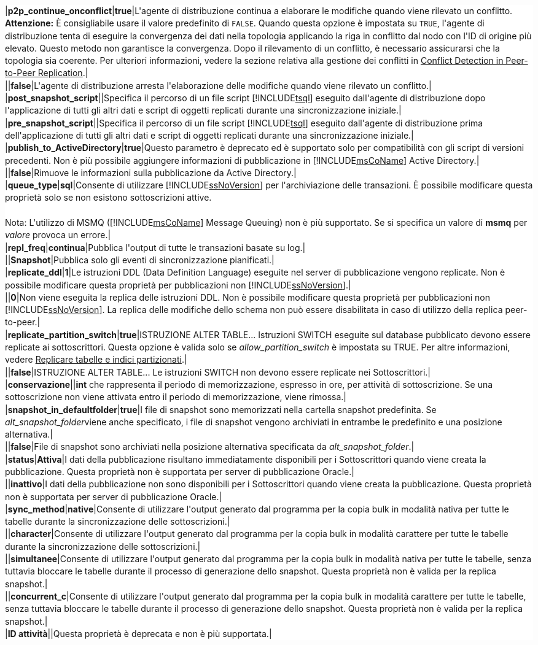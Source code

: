 |**p2p_continue_onconflict**|**true**|L'agente di distribuzione continua a elaborare le modifiche quando viene rilevato un conflitto.<br /> **Attenzione:** È consigliabile usare il valore predefinito di `FALSE`. Quando questa opzione è impostata su `TRUE`, l'agente di distribuzione tenta di eseguire la convergenza dei dati nella topologia applicando la riga in conflitto dal nodo con l'ID di origine più elevato. Questo metodo non garantisce la convergenza. Dopo il rilevamento di un conflitto, è necessario assicurarsi che la topologia sia coerente. Per ulteriori informazioni, vedere la sezione relativa alla gestione dei conflitti in [Conflict Detection in Peer-to-Peer Replication](../../relational-databases/replication/transactional/peer-to-peer-conflict-detection-in-peer-to-peer-replication.md).|  
||**false**|L'agente di distribuzione arresta l'elaborazione delle modifiche quando viene rilevato un conflitto.|  
|**post_snapshot_script**||Specifica il percorso di un file script [!INCLUDE[tsql](../../includes/tsql-md.md)] eseguito dall'agente di distribuzione dopo l'applicazione di tutti gli altri dati e script di oggetti replicati durante una sincronizzazione iniziale.|  
|**pre_snapshot_script**||Specifica il percorso di un file script [!INCLUDE[tsql](../../includes/tsql-md.md)] eseguito dall'agente di distribuzione prima dell'applicazione di tutti gli altri dati e script di oggetti replicati durante una sincronizzazione iniziale.|  
|**publish_to_ActiveDirectory**|**true**|Questo parametro è deprecato ed è supportato solo per compatibilità con gli script di versioni precedenti. Non è più possibile aggiungere informazioni di pubblicazione in [!INCLUDE[msCoName](../../includes/msconame-md.md)] Active Directory.|  
||**false**|Rimuove le informazioni sulla pubblicazione da Active Directory.|  
|**queue_type**|**sql**|Consente di utilizzare [!INCLUDE[ssNoVersion](../../includes/ssnoversion-md.md)] per l'archiviazione delle transazioni. È possibile modificare questa proprietà solo se non esistono sottoscrizioni attive.<br /><br /> Nota: L'utilizzo di MSMQ ([!INCLUDE[msCoName](../../includes/msconame-md.md)] Message Queuing) non è più supportato. Se si specifica un valore di **msmq** per *valore* provoca un errore.|  
|**repl_freq**|**continua**|Pubblica l'output di tutte le transazioni basate su log.|  
||**Snapshot**|Pubblica solo gli eventi di sincronizzazione pianificati.|  
|**replicate_ddl**|**1**|Le istruzioni DDL (Data Definition Language) eseguite nel server di pubblicazione vengono replicate. Non è possibile modificare questa proprietà per pubblicazioni non [!INCLUDE[ssNoVersion](../../includes/ssnoversion-md.md)].|  
||**0**|Non viene eseguita la replica delle istruzioni DDL. Non è possibile modificare questa proprietà per pubblicazioni non [!INCLUDE[ssNoVersion](../../includes/ssnoversion-md.md)]. La replica delle modifiche dello schema non può essere disabilitata in caso di utilizzo della replica peer-to-peer.|  
|**replicate_partition_switch**|**true**|ISTRUZIONE ALTER TABLE... Istruzioni SWITCH eseguite sul database pubblicato devono essere replicate ai sottoscrittori. Questa opzione è valida solo se *allow_partition_switch* è impostata su TRUE. Per altre informazioni, vedere [Replicare tabelle e indici partizionati](../../relational-databases/replication/publish/replicate-partitioned-tables-and-indexes.md).|  
||**false**|ISTRUZIONE ALTER TABLE... Le istruzioni SWITCH non devono essere replicate nei Sottoscrittori.|  
|**conservazione**||**int** che rappresenta il periodo di memorizzazione, espresso in ore, per attività di sottoscrizione. Se una sottoscrizione non viene attivata entro il periodo di memorizzazione, viene rimossa.|  
|**snapshot_in_defaultfolder**|**true**|I file di snapshot sono memorizzati nella cartella snapshot predefinita. Se *alt_snapshot_folder*viene anche specificato, i file di snapshot vengono archiviati in entrambe le predefinito e una posizione alternativa.|  
||**false**|File di snapshot sono archiviati nella posizione alternativa specificata da *alt_snapshot_folder*.|  
|**status**|**Attiva**|I dati della pubblicazione risultano immediatamente disponibili per i Sottoscrittori quando viene creata la pubblicazione. Questa proprietà non è supportata per server di pubblicazione Oracle.|  
||**inattivo**|I dati della pubblicazione non sono disponibili per i Sottoscrittori quando viene creata la pubblicazione. Questa proprietà non è supportata per server di pubblicazione Oracle.|  
|**sync_method**|**native**|Consente di utilizzare l'output generato dal programma per la copia bulk in modalità nativa per tutte le tabelle durante la sincronizzazione delle sottoscrizioni.|  
||**character**|Consente di utilizzare l'output generato dal programma per la copia bulk in modalità carattere per tutte le tabelle durante la sincronizzazione delle sottoscrizioni.|  
||**simultanee**|Consente di utilizzare l'output generato dal programma per la copia bulk in modalità nativa per tutte le tabelle, senza tuttavia bloccare le tabelle durante il processo di generazione dello snapshot. Questa proprietà non è valida per la replica snapshot.|  
||**concurrent_c**|Consente di utilizzare l'output generato dal programma per la copia bulk in modalità carattere per tutte le tabelle, senza tuttavia bloccare le tabelle durante il processo di generazione dello snapshot. Questa proprietà non è valida per la replica snapshot.|  
|**ID attività**||Questa proprietà è deprecata e non è più supportata.|  
